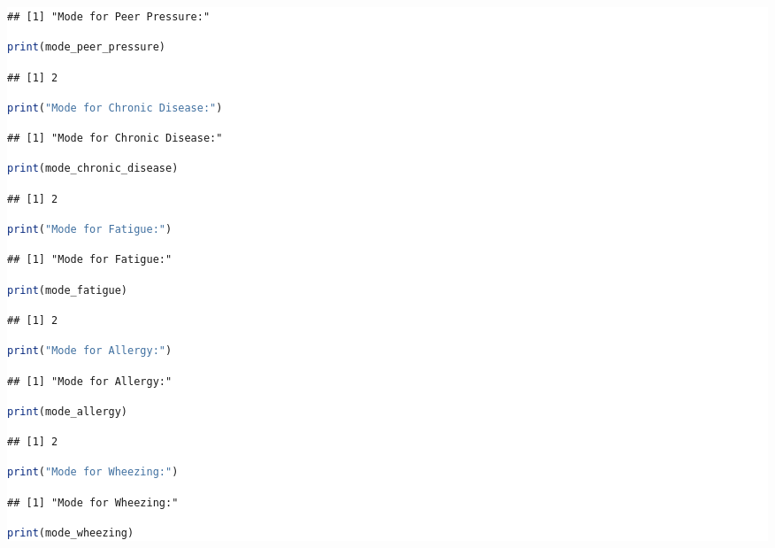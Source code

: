     ## [1] "Mode for Peer Pressure:"

``` r
print(mode_peer_pressure)
```

    ## [1] 2

``` r
print("Mode for Chronic Disease:")
```

    ## [1] "Mode for Chronic Disease:"

``` r
print(mode_chronic_disease)
```

    ## [1] 2

``` r
print("Mode for Fatigue:")
```

    ## [1] "Mode for Fatigue:"

``` r
print(mode_fatigue)
```

    ## [1] 2

``` r
print("Mode for Allergy:")
```

    ## [1] "Mode for Allergy:"

``` r
print(mode_allergy)
```

    ## [1] 2

``` r
print("Mode for Wheezing:")
```

    ## [1] "Mode for Wheezing:"

``` r
print(mode_wheezing)
```
